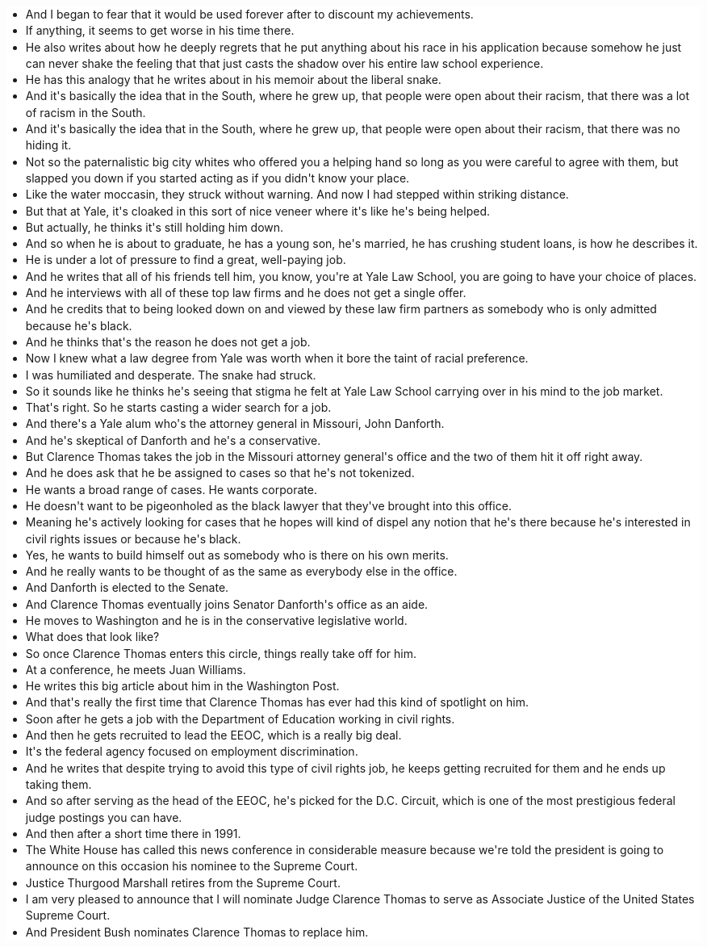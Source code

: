 *  And I began to fear that it would be used forever after to discount my achievements.
*  If anything, it seems to get worse in his time there.
*  He also writes about how he deeply regrets that he put anything about his race in his application because somehow he just can never shake the feeling that that just casts the shadow over his entire law school experience.
*  He has this analogy that he writes about in his memoir about the liberal snake.
*  And it's basically the idea that in the South, where he grew up, that people were open about their racism, that there was a lot of racism in the South.
*  And it's basically the idea that in the South, where he grew up, that people were open about their racism, that there was no hiding it.
*  Not so the paternalistic big city whites who offered you a helping hand so long as you were careful to agree with them, but slapped you down if you started acting as if you didn't know your place.
*  Like the water moccasin, they struck without warning. And now I had stepped within striking distance.
*  But that at Yale, it's cloaked in this sort of nice veneer where it's like he's being helped.
*  But actually, he thinks it's still holding him down.
*  And so when he is about to graduate, he has a young son, he's married, he has crushing student loans, is how he describes it.
*  He is under a lot of pressure to find a great, well-paying job.
*  And he writes that all of his friends tell him, you know, you're at Yale Law School, you are going to have your choice of places.
*  And he interviews with all of these top law firms and he does not get a single offer.
*  And he credits that to being looked down on and viewed by these law firm partners as somebody who is only admitted because he's black.
*  And he thinks that's the reason he does not get a job.
*  Now I knew what a law degree from Yale was worth when it bore the taint of racial preference.
*  I was humiliated and desperate. The snake had struck.
*  So it sounds like he thinks he's seeing that stigma he felt at Yale Law School carrying over in his mind to the job market.
*  That's right. So he starts casting a wider search for a job.
*  And there's a Yale alum who's the attorney general in Missouri, John Danforth.
*  And he's skeptical of Danforth and he's a conservative.
*  But Clarence Thomas takes the job in the Missouri attorney general's office and the two of them hit it off right away.
*  And he does ask that he be assigned to cases so that he's not tokenized.
*  He wants a broad range of cases. He wants corporate.
*  He doesn't want to be pigeonholed as the black lawyer that they've brought into this office.
*  Meaning he's actively looking for cases that he hopes will kind of dispel any notion that he's there because he's interested in civil rights issues or because he's black.
*  Yes, he wants to build himself out as somebody who is there on his own merits.
*  And he really wants to be thought of as the same as everybody else in the office.
*  And Danforth is elected to the Senate.
*  And Clarence Thomas eventually joins Senator Danforth's office as an aide.
*  He moves to Washington and he is in the conservative legislative world.
*  What does that look like?
*  So once Clarence Thomas enters this circle, things really take off for him.
*  At a conference, he meets Juan Williams.
*  He writes this big article about him in the Washington Post.
*  And that's really the first time that Clarence Thomas has ever had this kind of spotlight on him.
*  Soon after he gets a job with the Department of Education working in civil rights.
*  And then he gets recruited to lead the EEOC, which is a really big deal.
*  It's the federal agency focused on employment discrimination.
*  And he writes that despite trying to avoid this type of civil rights job, he keeps getting recruited for them and he ends up taking them.
*  And so after serving as the head of the EEOC, he's picked for the D.C. Circuit, which is one of the most prestigious federal judge postings you can have.
*  And then after a short time there in 1991.
*  The White House has called this news conference in considerable measure because we're told the president is going to announce on this occasion his nominee to the Supreme Court.
*  Justice Thurgood Marshall retires from the Supreme Court.
*  I am very pleased to announce that I will nominate Judge Clarence Thomas to serve as Associate Justice of the United States Supreme Court.
*  And President Bush nominates Clarence Thomas to replace him.